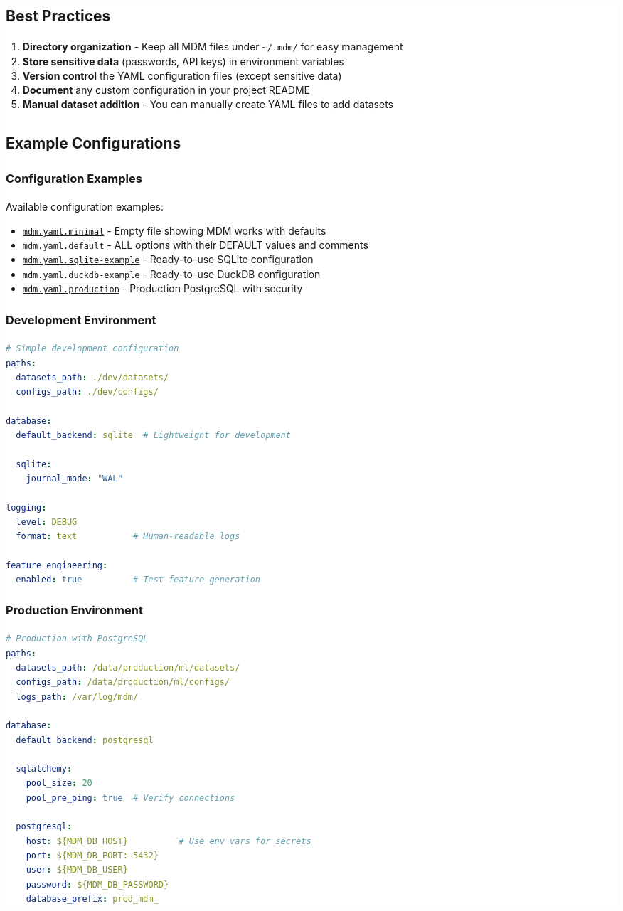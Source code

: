 ## Best Practices

1. **Directory organization** - Keep all MDM files under `~/.mdm/` for easy management
2. **Store sensitive data** (passwords, API keys) in environment variables
3. **Version control** the YAML configuration files (except sensitive data)
4. **Document** any custom configuration in your project README
5. **Manual dataset addition** - You can manually create YAML files to add datasets

## Example Configurations

### Configuration Examples

Available configuration examples:
- [`mdm.yaml.minimal`](mdm.yaml.minimal) - Empty file showing MDM works with defaults
- [`mdm.yaml.default`](mdm.yaml.default) - ALL options with their DEFAULT values and comments
- [`mdm.yaml.sqlite-example`](mdm.yaml.sqlite-example) - Ready-to-use SQLite configuration
- [`mdm.yaml.duckdb-example`](mdm.yaml.duckdb-example) - Ready-to-use DuckDB configuration
- [`mdm.yaml.production`](mdm.yaml.production) - Production PostgreSQL with security

### Development Environment

```yaml
# Simple development configuration
paths:
  datasets_path: ./dev/datasets/
  configs_path: ./dev/configs/
  
database:
  default_backend: sqlite  # Lightweight for development
  
  sqlite:
    journal_mode: "WAL"
  
logging:
  level: DEBUG
  format: text           # Human-readable logs
  
feature_engineering:
  enabled: true          # Test feature generation
```

### Production Environment

```yaml
# Production with PostgreSQL
paths:
  datasets_path: /data/production/ml/datasets/
  configs_path: /data/production/ml/configs/
  logs_path: /var/log/mdm/
  
database:
  default_backend: postgresql
  
  sqlalchemy:
    pool_size: 20
    pool_pre_ping: true  # Verify connections
    
  postgresql:
    host: ${MDM_DB_HOST}          # Use env vars for secrets
    port: ${MDM_DB_PORT:-5432}
    user: ${MDM_DB_USER}
    password: ${MDM_DB_PASSWORD}
    database_prefix: prod_mdm_
```